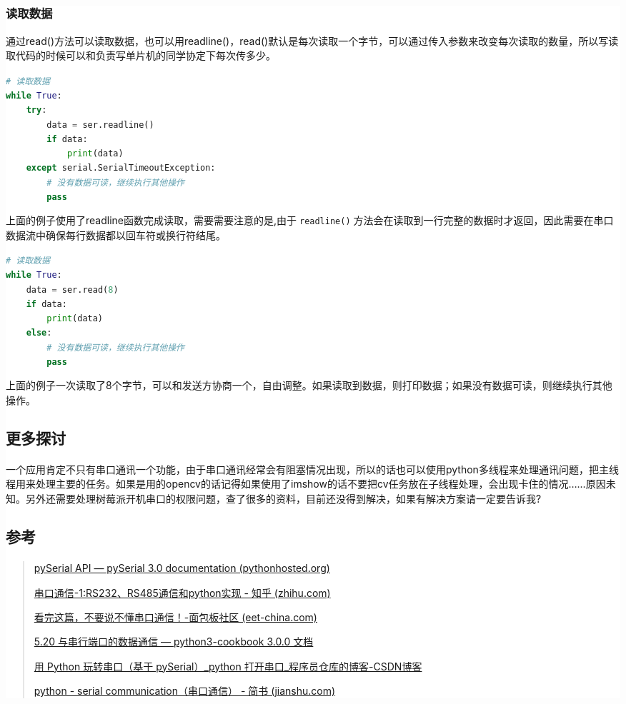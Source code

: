 ### 读取数据

通过read()方法可以读取数据，也可以用readline()，read()默认是每次读取一个字节，可以通过传入参数来改变每次读取的数量，所以写读取代码的时候可以和负责写单片机的同学协定下每次传多少。

```py
# 读取数据
while True:
    try:
        data = ser.readline()
        if data:
            print(data)
    except serial.SerialTimeoutException:
        # 没有数据可读，继续执行其他操作
        pass
```

上面的例子使用了readline函数完成读取，需要需要注意的是,由于 `readline()` 方法会在读取到一行完整的数据时才返回，因此需要在串口数据流中确保每行数据都以回车符或换行符结尾。

```py
# 读取数据
while True:
    data = ser.read(8)
    if data:
        print(data)
    else:
        # 没有数据可读，继续执行其他操作
        pass
```

上面的例子一次读取了8个字节，可以和发送方协商一个，自由调整。如果读取到数据，则打印数据；如果没有数据可读，则继续执行其他操作。

## 更多探讨

一个应用肯定不只有串口通讯一个功能，由于串口通讯经常会有阻塞情况出现，所以的话也可以使用python多线程来处理通讯问题，把主线程用来处理主要的任务。如果是用的opencv的话记得如果使用了imshow的话不要把cv任务放在子线程处理，会出现卡住的情况……原因未知。另外还需要处理树莓派开机串口的权限问题，查了很多的资料，目前还没得到解决，如果有解决方案请一定要告诉我?

## 参考

> [pySerial API — pySerial 3.0 documentation (pythonhosted.org)](https://pythonhosted.org/pyserial/pyserial_api.html)
>
> [串口通信-1:RS232、RS485通信和python实现 - 知乎 (zhihu.com)](https://zhuanlan.zhihu.com/p/603408910)
>
> [看完这篇，不要说不懂串口通信！-面包板社区 (eet-china.com)](https://www.eet-china.com/mp/a69082.html)
>
> [5.20 与串行端口的数据通信 — python3-cookbook 3.0.0 文档](https://python3-cookbook.readthedocs.io/zh_CN/latest/c05/p20_communicating_with_serial_ports.html)
>
> [用 Python 玩转串口（基于 pySerial）\_python 打开串口\_程序员仓库的博客-CSDN博客](https://blog.csdn.net/bryanwang_3099/article/details/120493736)
>
> [python - serial communication（串口通信） - 简书 (jianshu.com)](https://www.jianshu.com/p/add989eb6849)
